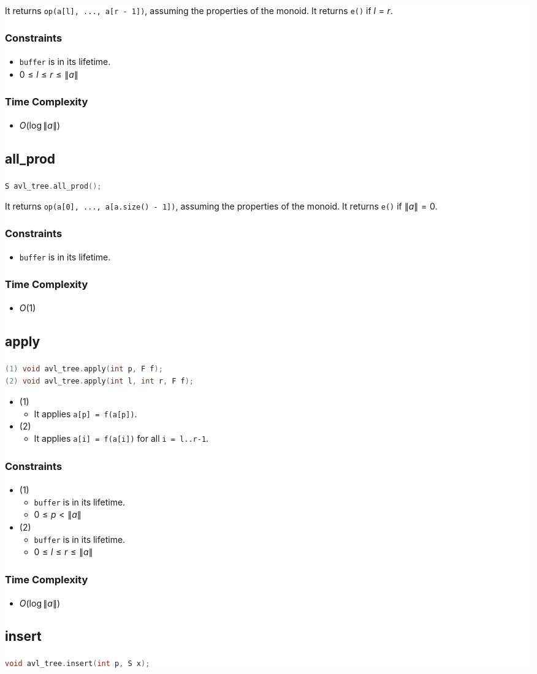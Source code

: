 It returns `op(a[l], ..., a[r - 1])`, assuming the properties of the monoid.
It returns `e()` if $l = r$.

### Constraints
- `buffer` is in its lifetime.
- $0 \leq l \leq r \leq \|a\|$

### Time Complexity
- $O(\log \|a\|)$

## all_prod
```cpp
S avl_tree.all_prod();
```

It returns `op(a[0], ..., a[a.size() - 1])`, assuming the properties of the monoid.
It returns `e()` if $\|a\| = 0$.

### Constraints
- `buffer` is in its lifetime.

### Time Complexity
- $O(1)$

## apply
```cpp
(1) void avl_tree.apply(int p, F f);
(2) void avl_tree.apply(int l, int r, F f);
```

- (1)
    - It applies `a[p] = f(a[p])`.
- (2)
    - It applies `a[i] = f(a[i])` for all `i = l..r-1`.

### Constraints
- (1)
    - `buffer` is in its lifetime.
    - $0 \leq p < \|a\|$
- (2)
    - `buffer` is in its lifetime.
    - $0 \leq l \leq r \leq \|a\|$

### Time Complexity
- $O(\log \|a\|)$

## insert
```cpp
void avl_tree.insert(int p, S x);
```
